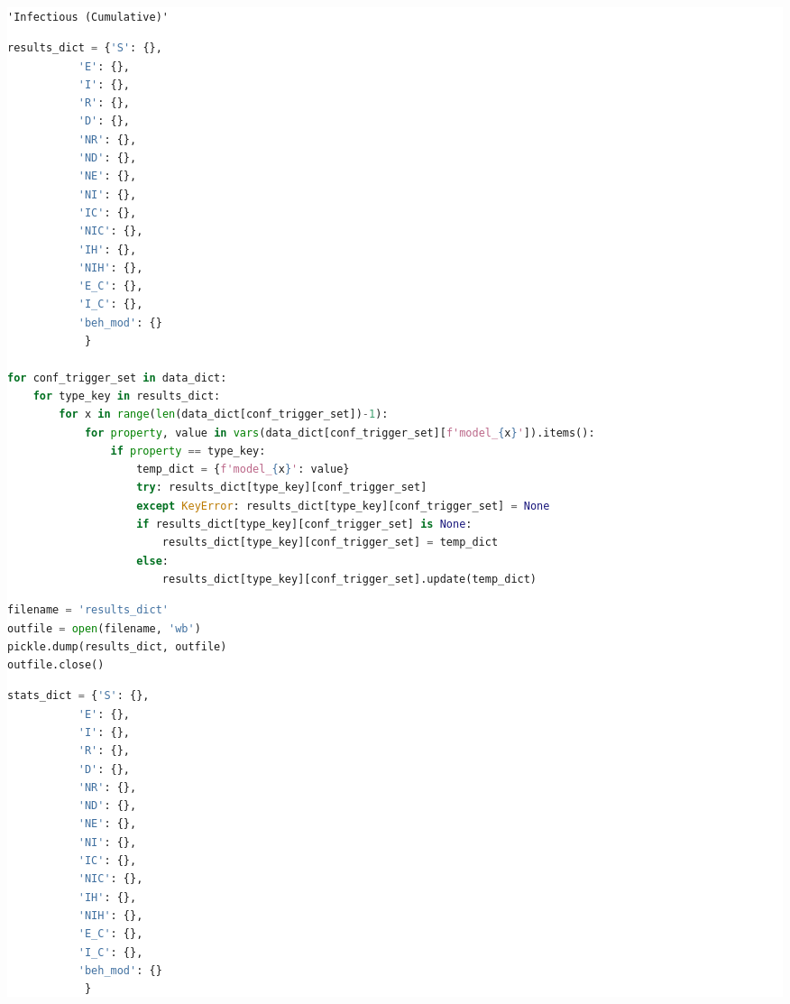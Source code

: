 


    'Infectious (Cumulative)'




```python
results_dict = {'S': {}, 
           'E': {},
           'I': {},
           'R': {},
           'D': {},
           'NR': {},
           'ND': {},
           'NE': {},
           'NI': {},
           'IC': {},
           'NIC': {},
           'IH': {},
           'NIH': {},
           'E_C': {},
           'I_C': {},
           'beh_mod': {}
            }

for conf_trigger_set in data_dict:
    for type_key in results_dict: 
        for x in range(len(data_dict[conf_trigger_set])-1):
            for property, value in vars(data_dict[conf_trigger_set][f'model_{x}']).items():
                if property == type_key:
                    temp_dict = {f'model_{x}': value}
                    try: results_dict[type_key][conf_trigger_set]
                    except KeyError: results_dict[type_key][conf_trigger_set] = None
                    if results_dict[type_key][conf_trigger_set] is None:
                        results_dict[type_key][conf_trigger_set] = temp_dict
                    else:
                        results_dict[type_key][conf_trigger_set].update(temp_dict)                     
```


```python
filename = 'results_dict'
outfile = open(filename, 'wb')
pickle.dump(results_dict, outfile)
outfile.close()
```


```python
stats_dict = {'S': {}, 
           'E': {},
           'I': {},
           'R': {},
           'D': {},
           'NR': {},
           'ND': {},
           'NE': {},
           'NI': {},
           'IC': {},
           'NIC': {},
           'IH': {},
           'NIH': {},
           'E_C': {},
           'I_C': {},
           'beh_mod': {}
            }
```